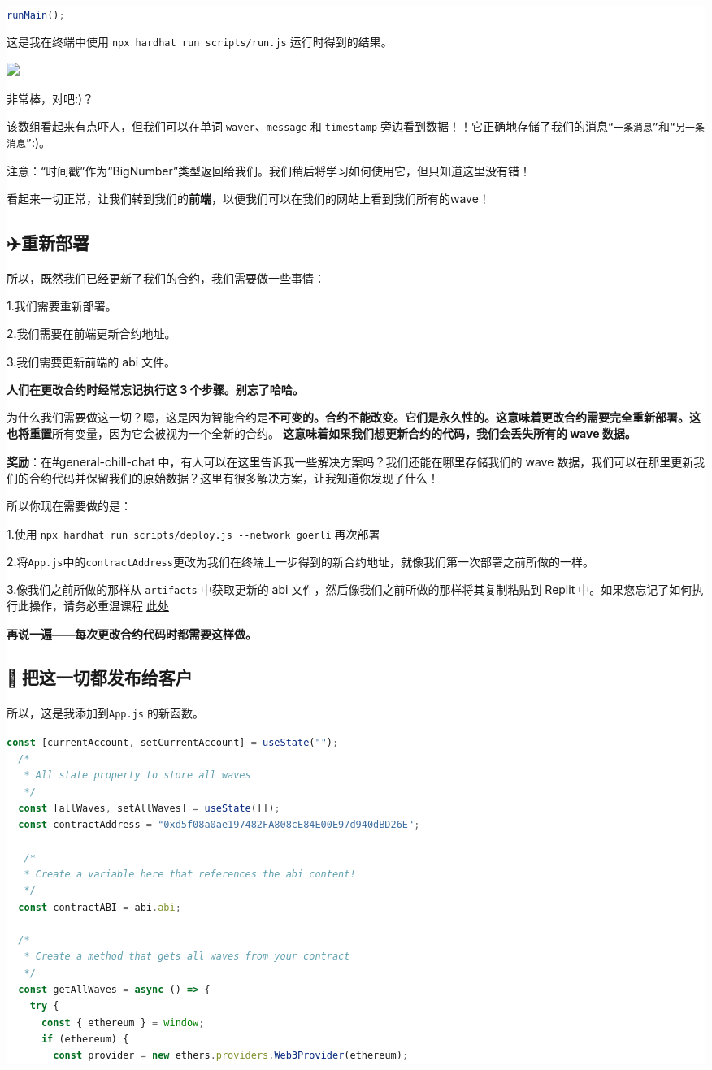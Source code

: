 ```javascript
runMain();
```

这是我在终端中使用 `npx hardhat run scripts/run.js` 运行时得到的结果。

![](https://i.imgur.com/oPKy2dP.png)

非常棒，对吧:)？

该数组看起来有点吓人，但我们可以在单词 `waver`、`message` 和 `timestamp` 旁边看到数据！！它正确地存储了我们的消息`“一条消息”`和`“另一条消息”`:)。

注意：“时间戳”作为“BigNumber”类型返回给我们。我们稍后将学习如何使用它，但只知道这里没有错！

看起来一切正常，让我们转到我们的**前端**，以便我们可以在我们的网站上看到我们所有的wave！

✈️重新部署
------------

所以，既然我们已经更新了我们的合约，我们需要做一些事情：

1\.我们需要重新部署。

2\.我们需要在前端更新合约地址。

3\.我们需要更新前端的 abi 文件。

**人们在更改合约时经常忘记执行这 3 个步骤。别忘了哈哈。**

为什么我们需要做这一切？嗯，这是因为智能合约是**不可变的。**合约不能改变。它们是永久性的。这意味着更改合约需要完全重新部署。这也将**重置**所有变量，因为它会被视为一个全新的合约。 **这意味着如果我们想更新合约的代码，我们会丢失所有的 wave 数据。**

**奖励**：在#general-chill-chat 中，有人可以在这里告诉我一些解决方案吗？我们还能在哪里存储我们的 wave 数据，我们可以在那里更新我们的合约代码并保留我们的原始数据？这里有很多解决方案，让我知道你发现了什么！

所以你现在需要做的是：

1\.使用 `npx hardhat run scripts/deploy.js --network goerli` 再次部署

2\.将`App.js`中的`contractAddress`更改为我们在终端上一步得到的新合约地址，就像我们第一次部署之前所做的一样。

3\.像我们之前所做的那样从 `artifacts` 中获取更新的 abi 文件，然后像我们之前所做的那样将其复制粘贴到 Replit 中。如果您忘记了如何执行此操作，请务必重温课程 [此处](https://app.buildspace.so/courses/CO02cf0f1c-f996-4f50-9669-cf945ca3fb0b/lessons/LE52134606-af90-47ed-9441-980479599350)

**再说一遍——每次更改合约代码时都需要这样做。**

🔌 把这一切都发布给客户
----------------------------------

所以，这是我添加到`App.js` 的新函数。

```javascript
const [currentAccount, setCurrentAccount] = useState("");
  /*
   * All state property to store all waves
   */
  const [allWaves, setAllWaves] = useState([]);
  const contractAddress = "0xd5f08a0ae197482FA808cE84E00E97d940dBD26E";
  
   /*
   * Create a variable here that references the abi content!
   */
  const contractABI = abi.abi;

  /*
   * Create a method that gets all waves from your contract
   */
  const getAllWaves = async () => {
    try {
      const { ethereum } = window;
      if (ethereum) {
        const provider = new ethers.providers.Web3Provider(ethereum);
```